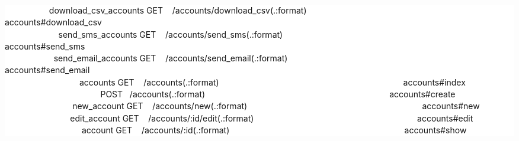 &nbsp;&nbsp;&nbsp;&nbsp;&nbsp;&nbsp;&nbsp;&nbsp;&nbsp;&nbsp;&nbsp;&nbsp;&nbsp;&nbsp;&nbsp;&nbsp;&nbsp;&nbsp; download_csv_accounts GET&nbsp;&nbsp;&nbsp; /accounts/download_csv(.:format)&nbsp;&nbsp;&nbsp;&nbsp;&nbsp;&nbsp;&nbsp;&nbsp;&nbsp;&nbsp;&nbsp;&nbsp;&nbsp;&nbsp;&nbsp;&nbsp;&nbsp;&nbsp;&nbsp;&nbsp;&nbsp;&nbsp;&nbsp;&nbsp;&nbsp;&nbsp;&nbsp;&nbsp;&nbsp;&nbsp;&nbsp;&nbsp;&nbsp;&nbsp;&nbsp;&nbsp;&nbsp;&nbsp;&nbsp;&nbsp;&nbsp;&nbsp;&nbsp;&nbsp;&nbsp;&nbsp;&nbsp;&nbsp;&nbsp;&nbsp;&nbsp;&nbsp;&nbsp;&nbsp;&nbsp;&nbsp;&nbsp;&nbsp;&nbsp;&nbsp;&nbsp;&nbsp;&nbsp;&nbsp;&nbsp; accounts#download_csv<br />
&nbsp;&nbsp;&nbsp;&nbsp;&nbsp;&nbsp;&nbsp;&nbsp;&nbsp;&nbsp;&nbsp;&nbsp;&nbsp;&nbsp;&nbsp;&nbsp;&nbsp;&nbsp;&nbsp;&nbsp;&nbsp;&nbsp; send_sms_accounts GET&nbsp;&nbsp;&nbsp; /accounts/send_sms(.:format)&nbsp;&nbsp;&nbsp;&nbsp;&nbsp;&nbsp;&nbsp;&nbsp;&nbsp;&nbsp;&nbsp;&nbsp;&nbsp;&nbsp;&nbsp;&nbsp;&nbsp;&nbsp;&nbsp;&nbsp;&nbsp;&nbsp;&nbsp;&nbsp;&nbsp;&nbsp;&nbsp;&nbsp;&nbsp;&nbsp;&nbsp;&nbsp;&nbsp;&nbsp;&nbsp;&nbsp;&nbsp;&nbsp;&nbsp;&nbsp;&nbsp;&nbsp;&nbsp;&nbsp;&nbsp;&nbsp;&nbsp;&nbsp;&nbsp;&nbsp;&nbsp;&nbsp;&nbsp;&nbsp;&nbsp;&nbsp;&nbsp;&nbsp;&nbsp;&nbsp;&nbsp;&nbsp;&nbsp;&nbsp;&nbsp;&nbsp;&nbsp;&nbsp;&nbsp; accounts#send_sms<br />
&nbsp;&nbsp;&nbsp;&nbsp;&nbsp;&nbsp;&nbsp;&nbsp;&nbsp;&nbsp;&nbsp;&nbsp;&nbsp;&nbsp;&nbsp;&nbsp;&nbsp;&nbsp;&nbsp;&nbsp; send_email_accounts GET&nbsp;&nbsp;&nbsp; /accounts/send_email(.:format)&nbsp;&nbsp;&nbsp;&nbsp;&nbsp;&nbsp;&nbsp;&nbsp;&nbsp;&nbsp;&nbsp;&nbsp;&nbsp;&nbsp;&nbsp;&nbsp;&nbsp;&nbsp;&nbsp;&nbsp;&nbsp;&nbsp;&nbsp;&nbsp;&nbsp;&nbsp;&nbsp;&nbsp;&nbsp;&nbsp;&nbsp;&nbsp;&nbsp;&nbsp;&nbsp;&nbsp;&nbsp;&nbsp;&nbsp;&nbsp;&nbsp;&nbsp;&nbsp;&nbsp;&nbsp;&nbsp;&nbsp;&nbsp;&nbsp;&nbsp;&nbsp;&nbsp;&nbsp;&nbsp;&nbsp;&nbsp;&nbsp;&nbsp;&nbsp;&nbsp;&nbsp;&nbsp;&nbsp;&nbsp;&nbsp;&nbsp;&nbsp; accounts#send_email<br />
&nbsp;&nbsp;&nbsp;&nbsp;&nbsp;&nbsp;&nbsp;&nbsp;&nbsp;&nbsp;&nbsp;&nbsp;&nbsp;&nbsp;&nbsp;&nbsp;&nbsp;&nbsp;&nbsp;&nbsp;&nbsp;&nbsp;&nbsp;&nbsp;&nbsp;&nbsp;&nbsp;&nbsp;&nbsp;&nbsp;&nbsp; accounts GET&nbsp;&nbsp;&nbsp; /accounts(.:format)&nbsp;&nbsp;&nbsp;&nbsp;&nbsp;&nbsp;&nbsp;&nbsp;&nbsp;&nbsp;&nbsp;&nbsp;&nbsp;&nbsp;&nbsp;&nbsp;&nbsp;&nbsp;&nbsp;&nbsp;&nbsp;&nbsp;&nbsp;&nbsp;&nbsp;&nbsp;&nbsp;&nbsp;&nbsp;&nbsp;&nbsp;&nbsp;&nbsp;&nbsp;&nbsp;&nbsp;&nbsp;&nbsp;&nbsp;&nbsp;&nbsp;&nbsp;&nbsp;&nbsp;&nbsp;&nbsp;&nbsp;&nbsp;&nbsp;&nbsp;&nbsp;&nbsp;&nbsp;&nbsp;&nbsp;&nbsp;&nbsp;&nbsp;&nbsp;&nbsp;&nbsp;&nbsp;&nbsp;&nbsp;&nbsp;&nbsp;&nbsp;&nbsp;&nbsp;&nbsp;&nbsp;&nbsp;&nbsp;&nbsp;&nbsp;&nbsp;&nbsp;&nbsp; accounts#index<br />
&nbsp;&nbsp;&nbsp;&nbsp;&nbsp;&nbsp;&nbsp;&nbsp;&nbsp;&nbsp;&nbsp;&nbsp;&nbsp;&nbsp;&nbsp;&nbsp;&nbsp;&nbsp;&nbsp;&nbsp;&nbsp;&nbsp;&nbsp;&nbsp;&nbsp;&nbsp;&nbsp;&nbsp;&nbsp;&nbsp;&nbsp;&nbsp;&nbsp;&nbsp;&nbsp;&nbsp;&nbsp;&nbsp;&nbsp;&nbsp; POST&nbsp;&nbsp; /accounts(.:format)&nbsp;&nbsp;&nbsp;&nbsp;&nbsp;&nbsp;&nbsp;&nbsp;&nbsp;&nbsp;&nbsp;&nbsp;&nbsp;&nbsp;&nbsp;&nbsp;&nbsp;&nbsp;&nbsp;&nbsp;&nbsp;&nbsp;&nbsp;&nbsp;&nbsp;&nbsp;&nbsp;&nbsp;&nbsp;&nbsp;&nbsp;&nbsp;&nbsp;&nbsp;&nbsp;&nbsp;&nbsp;&nbsp;&nbsp;&nbsp;&nbsp;&nbsp;&nbsp;&nbsp;&nbsp;&nbsp;&nbsp;&nbsp;&nbsp;&nbsp;&nbsp;&nbsp;&nbsp;&nbsp;&nbsp;&nbsp;&nbsp;&nbsp;&nbsp;&nbsp;&nbsp;&nbsp;&nbsp;&nbsp;&nbsp;&nbsp;&nbsp;&nbsp;&nbsp;&nbsp;&nbsp;&nbsp;&nbsp;&nbsp;&nbsp;&nbsp;&nbsp;&nbsp; accounts#create<br />
&nbsp;&nbsp;&nbsp;&nbsp;&nbsp;&nbsp;&nbsp;&nbsp;&nbsp;&nbsp;&nbsp;&nbsp;&nbsp;&nbsp;&nbsp;&nbsp;&nbsp;&nbsp;&nbsp;&nbsp;&nbsp;&nbsp;&nbsp;&nbsp;&nbsp;&nbsp;&nbsp;&nbsp; new_account GET&nbsp;&nbsp;&nbsp; /accounts/new(.:format)&nbsp;&nbsp;&nbsp;&nbsp;&nbsp;&nbsp;&nbsp;&nbsp;&nbsp;&nbsp;&nbsp;&nbsp;&nbsp;&nbsp;&nbsp;&nbsp;&nbsp;&nbsp;&nbsp;&nbsp;&nbsp;&nbsp;&nbsp;&nbsp;&nbsp;&nbsp;&nbsp;&nbsp;&nbsp;&nbsp;&nbsp;&nbsp;&nbsp;&nbsp;&nbsp;&nbsp;&nbsp;&nbsp;&nbsp;&nbsp;&nbsp;&nbsp;&nbsp;&nbsp;&nbsp;&nbsp;&nbsp;&nbsp;&nbsp;&nbsp;&nbsp;&nbsp;&nbsp;&nbsp;&nbsp;&nbsp;&nbsp;&nbsp;&nbsp;&nbsp;&nbsp;&nbsp;&nbsp;&nbsp;&nbsp;&nbsp;&nbsp;&nbsp;&nbsp;&nbsp;&nbsp;&nbsp;&nbsp;&nbsp; accounts#new<br />
&nbsp;&nbsp;&nbsp;&nbsp;&nbsp;&nbsp;&nbsp;&nbsp;&nbsp;&nbsp;&nbsp;&nbsp;&nbsp;&nbsp;&nbsp;&nbsp;&nbsp;&nbsp;&nbsp;&nbsp;&nbsp;&nbsp;&nbsp;&nbsp;&nbsp;&nbsp;&nbsp; edit_account GET&nbsp;&nbsp;&nbsp; /accounts/:id/edit(.:format)&nbsp;&nbsp;&nbsp;&nbsp;&nbsp;&nbsp;&nbsp;&nbsp;&nbsp;&nbsp;&nbsp;&nbsp;&nbsp;&nbsp;&nbsp;&nbsp;&nbsp;&nbsp;&nbsp;&nbsp;&nbsp;&nbsp;&nbsp;&nbsp;&nbsp;&nbsp;&nbsp;&nbsp;&nbsp;&nbsp;&nbsp;&nbsp;&nbsp;&nbsp;&nbsp;&nbsp;&nbsp;&nbsp;&nbsp;&nbsp;&nbsp;&nbsp;&nbsp;&nbsp;&nbsp;&nbsp;&nbsp;&nbsp;&nbsp;&nbsp;&nbsp;&nbsp;&nbsp;&nbsp;&nbsp;&nbsp;&nbsp;&nbsp;&nbsp;&nbsp;&nbsp;&nbsp;&nbsp;&nbsp;&nbsp;&nbsp;&nbsp;&nbsp;&nbsp; accounts#edit<br />
&nbsp;&nbsp;&nbsp;&nbsp;&nbsp;&nbsp;&nbsp;&nbsp;&nbsp;&nbsp;&nbsp;&nbsp;&nbsp;&nbsp;&nbsp;&nbsp;&nbsp;&nbsp;&nbsp;&nbsp;&nbsp;&nbsp;&nbsp;&nbsp;&nbsp;&nbsp;&nbsp;&nbsp;&nbsp;&nbsp;&nbsp;&nbsp; account GET&nbsp;&nbsp;&nbsp; /accounts/:id(.:format)&nbsp;&nbsp;&nbsp;&nbsp;&nbsp;&nbsp;&nbsp;&nbsp;&nbsp;&nbsp;&nbsp;&nbsp;&nbsp;&nbsp;&nbsp;&nbsp;&nbsp;&nbsp;&nbsp;&nbsp;&nbsp;&nbsp;&nbsp;&nbsp;&nbsp;&nbsp;&nbsp;&nbsp;&nbsp;&nbsp;&nbsp;&nbsp;&nbsp;&nbsp;&nbsp;&nbsp;&nbsp;&nbsp;&nbsp;&nbsp;&nbsp;&nbsp;&nbsp;&nbsp;&nbsp;&nbsp;&nbsp;&nbsp;&nbsp;&nbsp;&nbsp;&nbsp;&nbsp;&nbsp;&nbsp;&nbsp;&nbsp;&nbsp;&nbsp;&nbsp;&nbsp;&nbsp;&nbsp;&nbsp;&nbsp;&nbsp;&nbsp;&nbsp;&nbsp;&nbsp;&nbsp;&nbsp;&nbsp;&nbsp; accounts#show<br />
